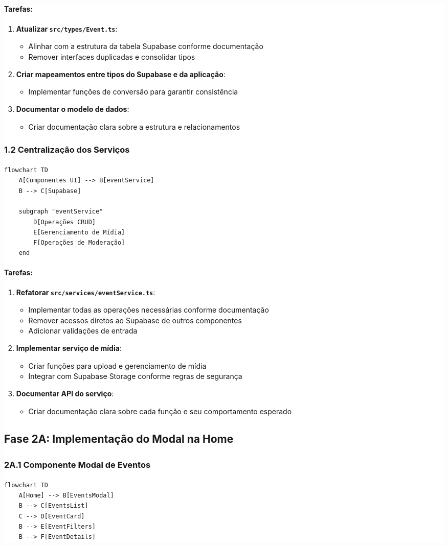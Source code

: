 #### Tarefas:

1. **Atualizar `src/types/Event.ts`**:

   - Alinhar com a estrutura da tabela Supabase conforme documentação
   - Remover interfaces duplicadas e consolidar tipos

2. **Criar mapeamentos entre tipos do Supabase e da aplicação**:

   - Implementar funções de conversão para garantir consistência

3. **Documentar o modelo de dados**:
   - Criar documentação clara sobre a estrutura e relacionamentos

### 1.2 Centralização dos Serviços

```mermaid
flowchart TD
    A[Componentes UI] --> B[eventService]
    B --> C[Supabase]

    subgraph "eventService"
        D[Operações CRUD]
        E[Gerenciamento de Mídia]
        F[Operações de Moderação]
    end
```

#### Tarefas:

1. **Refatorar `src/services/eventService.ts`**:

   - Implementar todas as operações necessárias conforme documentação
   - Remover acessos diretos ao Supabase de outros componentes
   - Adicionar validações de entrada

2. **Implementar serviço de mídia**:

   - Criar funções para upload e gerenciamento de mídia
   - Integrar com Supabase Storage conforme regras de segurança

3. **Documentar API do serviço**:
   - Criar documentação clara sobre cada função e seu comportamento esperado

## Fase 2A: Implementação do Modal na Home

### 2A.1 Componente Modal de Eventos

```mermaid
flowchart TD
    A[Home] --> B[EventsModal]
    B --> C[EventsList]
    C --> D[EventCard]
    B --> E[EventFilters]
    B --> F[EventDetails]
```
